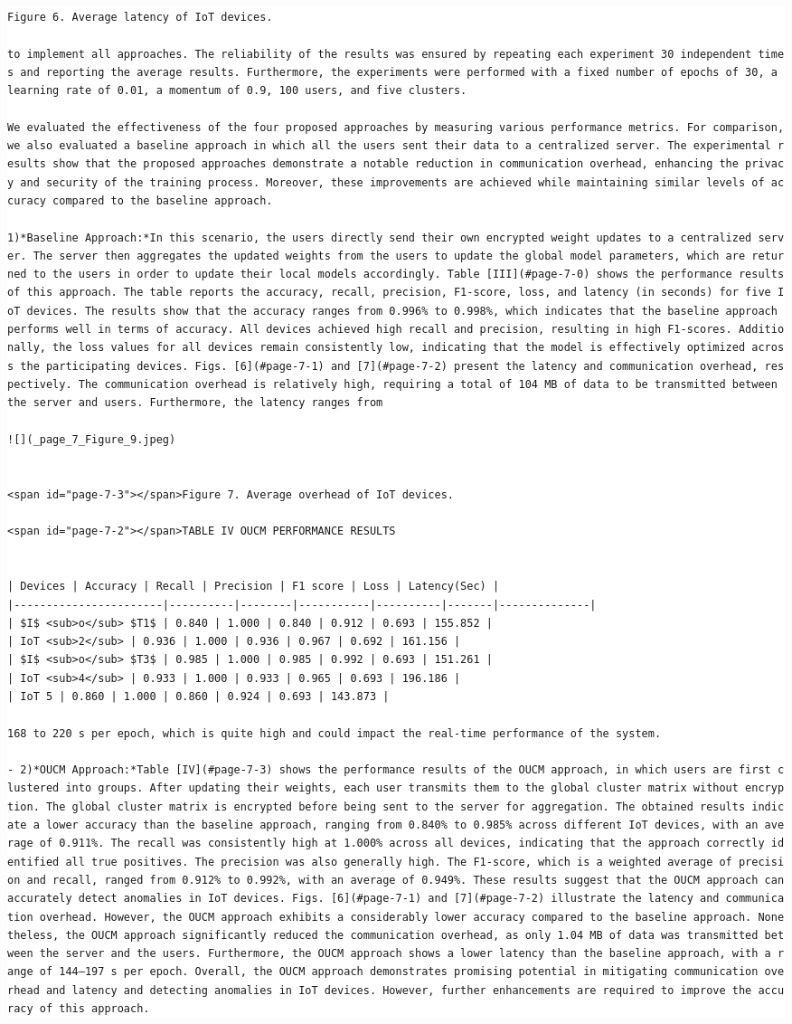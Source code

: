 ```text
Figure 6. Average latency of IoT devices.

to implement all approaches. The reliability of the results was ensured by repeating each experiment 30 independent times and reporting the average results. Furthermore, the experiments were performed with a fixed number of epochs of 30, a learning rate of 0.01, a momentum of 0.9, 100 users, and five clusters.

We evaluated the effectiveness of the four proposed approaches by measuring various performance metrics. For comparison, we also evaluated a baseline approach in which all the users sent their data to a centralized server. The experimental results show that the proposed approaches demonstrate a notable reduction in communication overhead, enhancing the privacy and security of the training process. Moreover, these improvements are achieved while maintaining similar levels of accuracy compared to the baseline approach.

1)*Baseline Approach:*In this scenario, the users directly send their own encrypted weight updates to a centralized server. The server then aggregates the updated weights from the users to update the global model parameters, which are returned to the users in order to update their local models accordingly. Table [III](#page-7-0) shows the performance results of this approach. The table reports the accuracy, recall, precision, F1-score, loss, and latency (in seconds) for five IoT devices. The results show that the accuracy ranges from 0.996% to 0.998%, which indicates that the baseline approach performs well in terms of accuracy. All devices achieved high recall and precision, resulting in high F1-scores. Additionally, the loss values for all devices remain consistently low, indicating that the model is effectively optimized across the participating devices. Figs. [6](#page-7-1) and [7](#page-7-2) present the latency and communication overhead, respectively. The communication overhead is relatively high, requiring a total of 104 MB of data to be transmitted between the server and users. Furthermore, the latency ranges from

![](_page_7_Figure_9.jpeg)


<span id="page-7-3"></span>Figure 7. Average overhead of IoT devices.

<span id="page-7-2"></span>TABLE IV OUCM PERFORMANCE RESULTS


| Devices | Accuracy | Recall | Precision | F1 score | Loss | Latency(Sec) |
|-----------------------|----------|--------|-----------|----------|-------|--------------|
| $I$ <sub>o</sub> $T1$ | 0.840 | 1.000 | 0.840 | 0.912 | 0.693 | 155.852 |
| IoT <sub>2</sub> | 0.936 | 1.000 | 0.936 | 0.967 | 0.692 | 161.156 |
| $I$ <sub>o</sub> $T3$ | 0.985 | 1.000 | 0.985 | 0.992 | 0.693 | 151.261 |
| IoT <sub>4</sub> | 0.933 | 1.000 | 0.933 | 0.965 | 0.693 | 196.186 |
| IoT 5 | 0.860 | 1.000 | 0.860 | 0.924 | 0.693 | 143.873 |

168 to 220 s per epoch, which is quite high and could impact the real-time performance of the system.

- 2)*OUCM Approach:*Table [IV](#page-7-3) shows the performance results of the OUCM approach, in which users are first clustered into groups. After updating their weights, each user transmits them to the global cluster matrix without encryption. The global cluster matrix is encrypted before being sent to the server for aggregation. The obtained results indicate a lower accuracy than the baseline approach, ranging from 0.840% to 0.985% across different IoT devices, with an average of 0.911%. The recall was consistently high at 1.000% across all devices, indicating that the approach correctly identified all true positives. The precision was also generally high. The F1-score, which is a weighted average of precision and recall, ranged from 0.912% to 0.992%, with an average of 0.949%. These results suggest that the OUCM approach can accurately detect anomalies in IoT devices. Figs. [6](#page-7-1) and [7](#page-7-2) illustrate the latency and communication overhead. However, the OUCM approach exhibits a considerably lower accuracy compared to the baseline approach. Nonetheless, the OUCM approach significantly reduced the communication overhead, as only 1.04 MB of data was transmitted between the server and the users. Furthermore, the OUCM approach shows a lower latency than the baseline approach, with a range of 144–197 s per epoch. Overall, the OUCM approach demonstrates promising potential in mitigating communication overhead and latency and detecting anomalies in IoT devices. However, further enhancements are required to improve the accuracy of this approach.
```